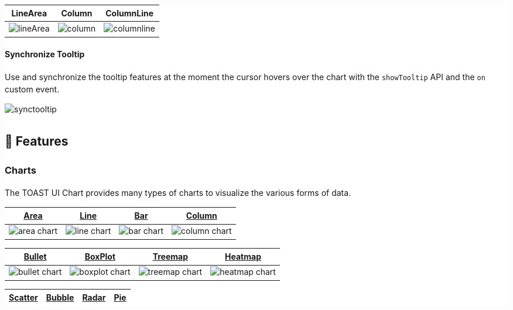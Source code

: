 | LineArea | Column | ColumnLine |
|--- | --- | --- |
| ![lineArea](https://user-images.githubusercontent.com/35371660/102160638-2aa90280-3ec9-11eb-98ae-5113cd3f75eb.gif)  | ![column](https://user-images.githubusercontent.com/35371660/102159210-70b09700-3ec6-11eb-9f78-9d9790cd0357.gif) | ![columnline](https://user-images.githubusercontent.com/35371660/102159292-976ecd80-3ec6-11eb-84b9-4e487e411245.gif) |

#### Synchronize Tooltip

Use and synchronize the tooltip features at the moment the cursor hovers over the chart with the `showTooltip` API and the `on` custom event.

![synctooltip](https://user-images.githubusercontent.com/35371660/105493953-65d6f680-5cfd-11eb-9b51-204dbfd589c9.gif)

## 🎨 Features

### Charts

The TOAST UI Chart provides many types of charts to visualize the various forms of data.

| [Area](https://github.com/nhn/tui.chart/blob/main/docs/en/chart-area.md)                                                                         | [Line](https://github.com/nhn/tui.chart/blob/main/docs/en/chart-line.md)                                                                        | [Bar](https://github.com/nhn/tui.chart/blob/main/docs/en/chart-bar.md)                                                                         | [Column](https://github.com/nhn/tui.chart/blob/main/docs/en/chart-column.md)                                                                       |
| ------------------------------------------------------------------------------------------------------------------------------------------------ | ----------------------------------------------------------------------------------------------------------------------------------------------- | ---------------------------------------------------------------------------------------------------------------------------------------------- | -------------------------------------------------------------------------------------------------------------------------------------------------- |
| <img src="https://user-images.githubusercontent.com/35371660/104139606-15ec5b80-53f0-11eb-96f6-c5bc593d9603.png"  width="300" alt='area chart'/> | <img src="https://user-images.githubusercontent.com/35371660/104139669-65328c00-53f0-11eb-9612-c457a0cdaf9f.png" width="300" alt='line chart'/> | <img src="https://user-images.githubusercontent.com/35371660/104140066-d2dfb780-53f2-11eb-8bba-355cb22bc35c.png" width="300" alt='bar chart'/> | <img src="https://user-images.githubusercontent.com/35371660/104139953-1259d400-53f2-11eb-8d48-2a48d4cfe6b2.png"  width="300" alt='column chart'/> |

| [Bullet](https://github.com/nhn/tui.chart/blob/main/docs/en/chart-bullet.md)                                                                      | [BoxPlot](https://github.com/nhn/tui.chart/blob/main/docs/en/chart-boxplot.md)                                                                     | [Treemap](https://github.com/nhn/tui.chart/blob/main/docs/en/chart-treemap.md)                                                                     | [Heatmap](https://github.com/nhn/tui.chart/blob/main/docs/en/chart-heatmap.md)                                                                     |
| ------------------------------------------------------------------------------------------------------------------------------------------------- | -------------------------------------------------------------------------------------------------------------------------------------------------- | -------------------------------------------------------------------------------------------------------------------------------------------------- | -------------------------------------------------------------------------------------------------------------------------------------------------- |
| <img src="https://user-images.githubusercontent.com/35371660/104140183-76c96300-53f3-11eb-88c7-49c212d9e31b.png" width="300" alt='bullet chart'/> | <img src="https://user-images.githubusercontent.com/35371660/104140209-a6786b00-53f3-11eb-8ff0-ade619a89ff4.png" width="300" alt='boxplot chart'/> | <img src="https://user-images.githubusercontent.com/35371660/104140267-fd7e4000-53f3-11eb-878a-4eb24b4b83de.png" width="300" alt='treemap chart'/> | <img src="https://user-images.githubusercontent.com/35371660/104140300-243c7680-53f4-11eb-9c92-465355e34211.png" width="300" alt='heatmap chart'/> |

| [Scatter](https://github.com/nhn/tui.chart/blob/main/docs/en/chart-scatter.md)                                                                     | [Bubble](https://github.com/nhn/tui.chart/blob/main/docs/en/chart-bubble.md)                                                                      | [Radar](https://github.com/nhn/tui.chart/blob/main/docs/en/chart-radar.md)                                                                       | [Pie](https://github.com/nhn/tui.chart/blob/main/docs/en/chart-pie.md)                                                                         |
| -------------------------------------------------------------------------------------------------------------------------------------------------- | ------------------------------------------------------------------------------------------------------------------------------------------------- | ------------------------------------------------------------------------------------------------------------------------------------------------ | ---------------------------------------------------------------------------------------------------------------------------------------------- |